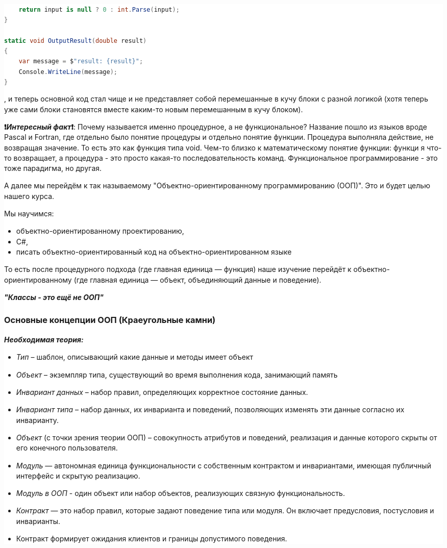 ```csharp
	return input is null ? 0 : int.Parse(input); 
} 

static void OutputResult(double result) 
{ 
	var message = $"result: {result}"; 
	Console.WriteLine(message); 
}
```
, и теперь основной код стал чище и не представляет собой перемешанные в кучу блоки с разной логикой (хотя теперь уже сами блоки становятся вместе каким-то новым перемешанным в кучу блоком).

**❗*Интересный факт*❗**: Почему называется именно процедурное, а не функциональное? Название пошло из языков вроде Pascal и Fortran, где отдельно было понятие процедуры и отдельно понятие функции. Процедура выполняла действие, не возвращая значение. То есть это как функция типа void. Чем-то близко к математическому понятие функции: функци я что-то возвращает, а процедура - это просто какая-то последовательность команд. Функциональное программирование - это тоже парадигма, но другая.

А далее мы перейдём к так называемому "Объектно-ориентированному программированию (ООП)". Это и будет целью нашего курса. 

Мы научимся:
- объектно-ориентированному проектированию, 
- C#, 
- писать объектно-ориентированный код на объектно-ориентированном языке

То есть после процедурного подхода (где главная единица — функция) наше изучение перейдёт к объектно-ориентированному (где главная единица — объект, объединяющий данные и поведение).

***"Классы - это ещё не ООП"***

### **Основные концепции ООП (Краеугольные камни)** 

***Необходимая теория:***

- *Тип* – шаблон, описывающий какие данные и методы имеет объект

- *Объект* – экземпляр типа, существующий во время выполнения кода, занимающий память
  
- *Инвариант данных* – набор правил, определяющих корректное состояние данных.
  
- *Инвариант типа* – набор данных, их инварианта и поведений, позволяющих изменять эти данные согласно их инварианту.
  
- *Объект* (с точки зрения теории ООП) – совокупность атрибутов и поведений, реализация и данные которого скрыты от его конечного пользователя.
  
- *Mодуль* — автономная единица функциональности с собственным контрактом и инвариантами, имеющая публичный интерфейс и скрытую реализацию.
  
- *Модуль в ООП* - один объект или набор объектов, реализующих связную функциональность.
  
- *Контракт* — это набор правил, которые задают поведение типа или модуля. Он включает предусловия, постусловия и инварианты.
  
- Контракт формирует ожидания клиентов и границы допустимого поведения.
